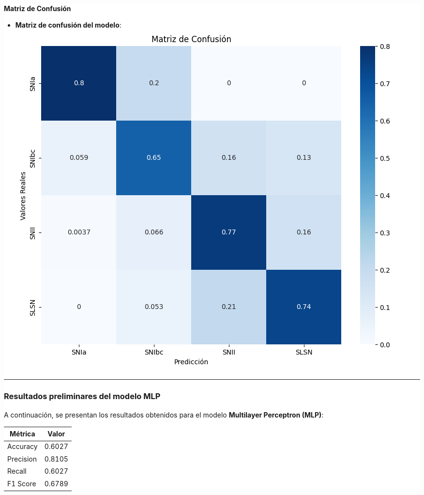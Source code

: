 **Matriz de Confusión**  
- **Matriz de confusión del modelo**:  
  ![Matriz de confusión obtenida con nuestro modelo](images/matriz_rf.png)

---

### Resultados preliminares del modelo MLP

A continuación, se presentan los resultados obtenidos para el modelo **Multilayer Perceptron (MLP)**:

| Métrica   | Valor   |
|-----------|---------|
| Accuracy  | 0.6027  |
| Precision | 0.8105  |
| Recall    | 0.6027  |
| F1 Score  | 0.6789  |
